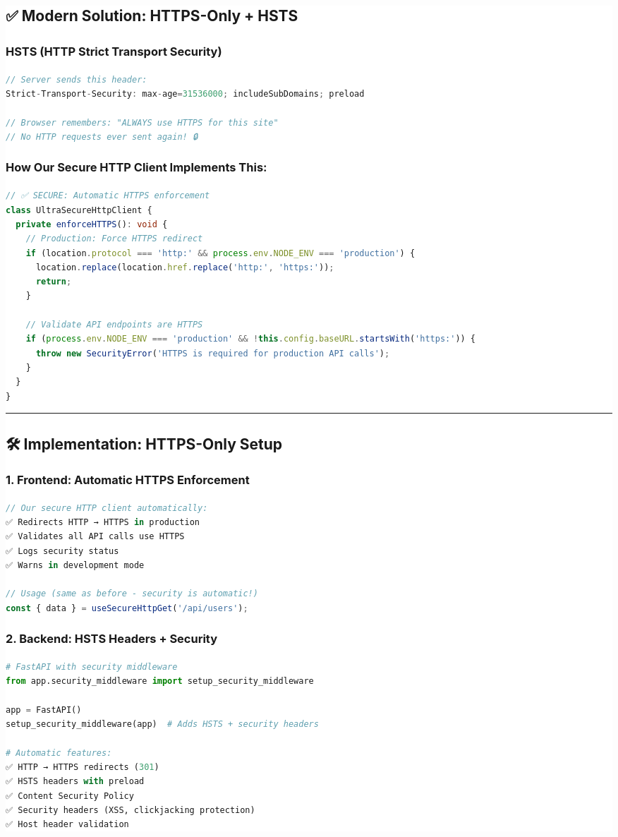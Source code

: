 ## ✅ **Modern Solution: HTTPS-Only + HSTS**

### **HSTS (HTTP Strict Transport Security)**
```typescript
// Server sends this header:
Strict-Transport-Security: max-age=31536000; includeSubDomains; preload

// Browser remembers: "ALWAYS use HTTPS for this site"
// No HTTP requests ever sent again! 🔒
```

### **How Our Secure HTTP Client Implements This:**

```typescript
// ✅ SECURE: Automatic HTTPS enforcement
class UltraSecureHttpClient {
  private enforceHTTPS(): void {
    // Production: Force HTTPS redirect
    if (location.protocol === 'http:' && process.env.NODE_ENV === 'production') {
      location.replace(location.href.replace('http:', 'https:'));
      return;
    }

    // Validate API endpoints are HTTPS
    if (process.env.NODE_ENV === 'production' && !this.config.baseURL.startsWith('https:')) {
      throw new SecurityError('HTTPS is required for production API calls');
    }
  }
}
```

---

## 🛠️ **Implementation: HTTPS-Only Setup**

### **1. Frontend: Automatic HTTPS Enforcement**

```typescript
// Our secure HTTP client automatically:
✅ Redirects HTTP → HTTPS in production
✅ Validates all API calls use HTTPS
✅ Logs security status
✅ Warns in development mode

// Usage (same as before - security is automatic!)
const { data } = useSecureHttpGet('/api/users');
```

### **2. Backend: HSTS Headers + Security**

```python
# FastAPI with security middleware
from app.security_middleware import setup_security_middleware

app = FastAPI()
setup_security_middleware(app)  # Adds HSTS + security headers

# Automatic features:
✅ HTTP → HTTPS redirects (301)
✅ HSTS headers with preload
✅ Content Security Policy
✅ Security headers (XSS, clickjacking protection)
✅ Host header validation
```